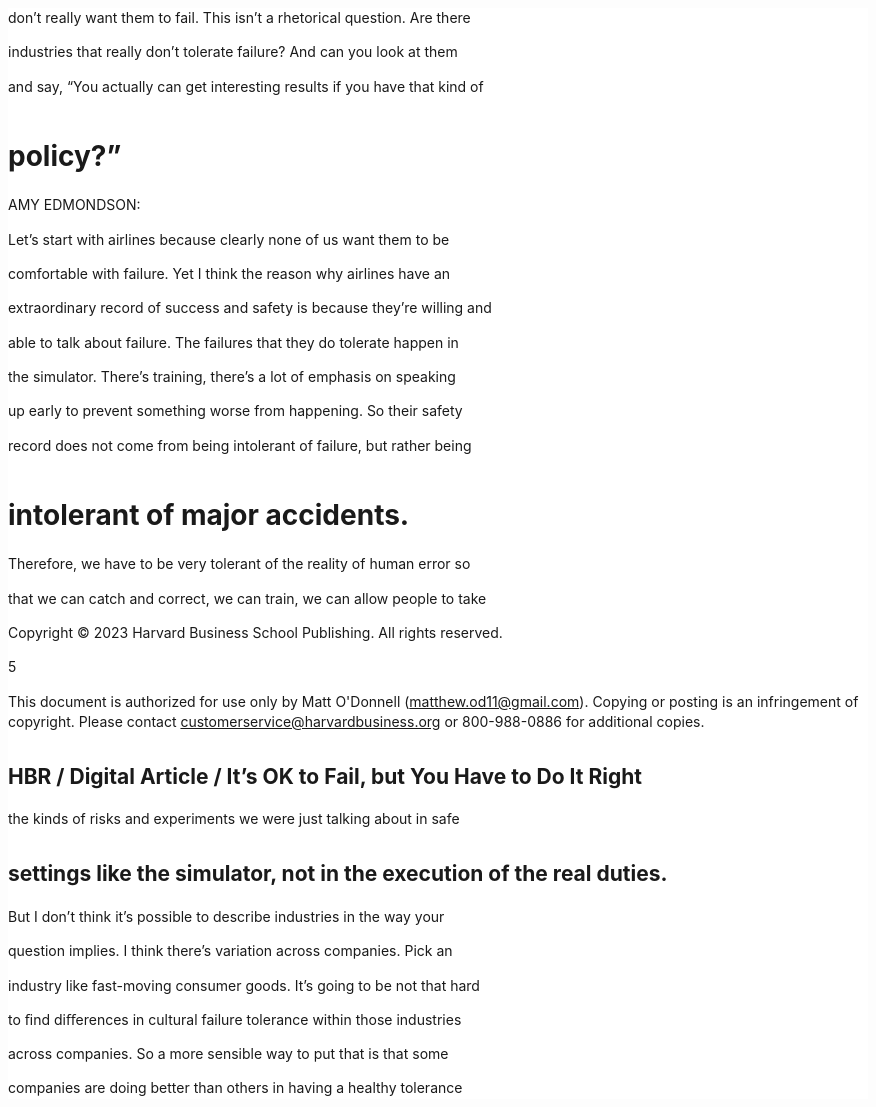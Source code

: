 don’t really want them to fail. This isn’t a rhetorical question. Are there

industries that really don’t tolerate failure? And can you look at them

and say, “You actually can get interesting results if you have that kind of

# policy?”

AMY EDMONDSON:

Let’s start with airlines because clearly none of us want them to be

comfortable with failure. Yet I think the reason why airlines have an

extraordinary record of success and safety is because they’re willing and

able to talk about failure. The failures that they do tolerate happen in

the simulator. There’s training, there’s a lot of emphasis on speaking

up early to prevent something worse from happening. So their safety

record does not come from being intolerant of failure, but rather being

# intolerant of major accidents.

Therefore, we have to be very tolerant of the reality of human error so

that we can catch and correct, we can train, we can allow people to take

Copyright © 2023 Harvard Business School Publishing. All rights reserved.

5

This document is authorized for use only by Matt O'Donnell (matthew.od11@gmail.com). Copying or posting is an infringement of copyright. Please contact customerservice@harvardbusiness.org or 800-988-0886 for additional copies.

## HBR / Digital Article / It’s OK to Fail, but You Have to Do It Right

the kinds of risks and experiments we were just talking about in safe

## settings like the simulator, not in the execution of the real duties.

But I don’t think it’s possible to describe industries in the way your

question implies. I think there’s variation across companies. Pick an

industry like fast-moving consumer goods. It’s going to be not that hard

to ﬁnd diﬀerences in cultural failure tolerance within those industries

across companies. So a more sensible way to put that is that some

companies are doing better than others in having a healthy tolerance
